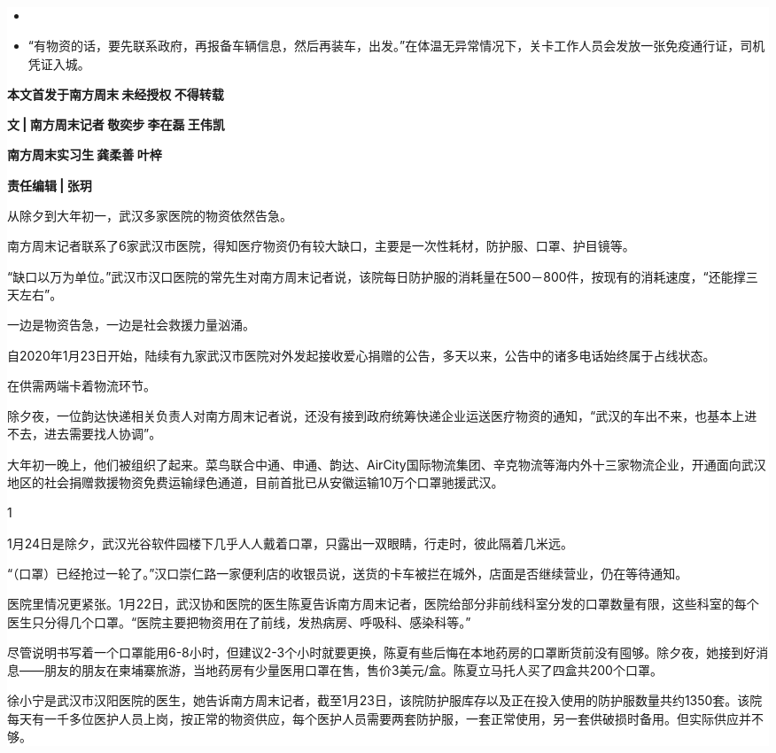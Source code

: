 *     
    
*   “有物资的话，要先联系政府，再报备车辆信息，然后再装车，出发。”在体温无异常情况下，关卡工作人员会发放一张免疫通行证，司机凭证入城。
    

**本文首发于南方周末 未经授权 不得转载**

  

**文 | 南方周末记者 敬奕步 李在磊 王伟凯**

**南方周末实习生 龚柔善 叶梓**

**责任编辑 | 张玥**

  

从除夕到大年初一，武汉多家医院的物资依然告急。

  

南方周末记者联系了6家武汉市医院，得知医疗物资仍有较大缺口，主要是一次性耗材，防护服、口罩、护目镜等。

  

“缺口以万为单位。”武汉市汉口医院的常先生对南方周末记者说，该院每日防护服的消耗量在500－800件，按现有的消耗速度，“还能撑三天左右”。

  

一边是物资告急，一边是社会救援力量汹涌。

  

自2020年1月23日开始，陆续有九家武汉市医院对外发起接收爱心捐赠的公告，多天以来，公告中的诸多电话始终属于占线状态。

  

在供需两端卡着物流环节。

  

除夕夜，一位韵达快递相关负责人对南方周末记者说，还没有接到政府统筹快递企业运送医疗物资的通知，“武汉的车出不来，也基本上进不去，进去需要找人协调”。

  

大年初一晚上，他们被组织了起来。菜鸟联合中通、申通、韵达、AirCity国际物流集团、辛克物流等海内外十三家物流企业，开通面向武汉地区的社会捐赠救援物资免费运输绿色通道，目前首批已从安徽运输10万个口罩驰援武汉。

  

1

  

1月24日是除夕，武汉光谷软件园楼下几乎人人戴着口罩，只露出一双眼睛，行走时，彼此隔着几米远。

  

“（口罩）已经抢过一轮了。”汉口崇仁路一家便利店的收银员说，送货的卡车被拦在城外，店面是否继续营业，仍在等待通知。

  

医院里情况更紧张。1月22日，武汉协和医院的医生陈夏告诉南方周末记者，医院给部分非前线科室分发的口罩数量有限，这些科室的每个医生只分得几个口罩。“医院主要把物资用在了前线，发热病房、呼吸科、感染科等。”

  

尽管说明书写着一个口罩能用6-8小时，但建议2-3个小时就要更换，陈夏有些后悔在本地药房的口罩断货前没有囤够。除夕夜，她接到好消息——朋友的朋友在柬埔寨旅游，当地药房有少量医用口罩在售，售价3美元/盒。陈夏立马托人买了四盒共200个口罩。

  

徐小宁是武汉市汉阳医院的医生，她告诉南方周末记者，截至1月23日，该院防护服库存以及正在投入使用的防护服数量共约1350套。该院每天有一千多位医护人员上岗，按正常的物资供应，每个医护人员需要两套防护服，一套正常使用，另一套供破损时备用。但实际供应并不够。

